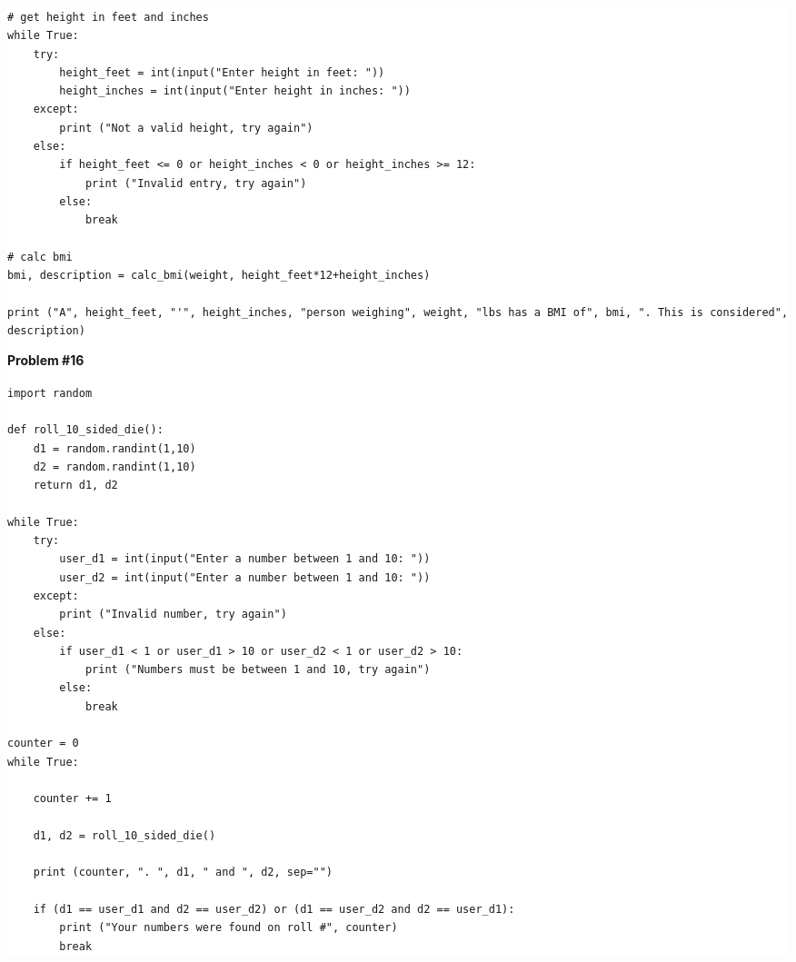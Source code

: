     # get height in feet and inches
    while True:
        try:
            height_feet = int(input("Enter height in feet: "))
            height_inches = int(input("Enter height in inches: "))
        except:
            print ("Not a valid height, try again")
        else:
            if height_feet <= 0 or height_inches < 0 or height_inches >= 12:
                print ("Invalid entry, try again")
            else:
                break

    # calc bmi
    bmi, description = calc_bmi(weight, height_feet*12+height_inches)

    print ("A", height_feet, "'", height_inches, "person weighing", weight, "lbs has a BMI of", bmi, ". This is considered", description)

**Problem \#16**

    import random

    def roll_10_sided_die():
        d1 = random.randint(1,10)
        d2 = random.randint(1,10)
        return d1, d2

    while True:
        try:
            user_d1 = int(input("Enter a number between 1 and 10: "))
            user_d2 = int(input("Enter a number between 1 and 10: "))
        except:
            print ("Invalid number, try again")
        else:
            if user_d1 < 1 or user_d1 > 10 or user_d2 < 1 or user_d2 > 10:
                print ("Numbers must be between 1 and 10, try again")
            else:
                break

    counter = 0
    while True:

        counter += 1

        d1, d2 = roll_10_sided_die()

        print (counter, ". ", d1, " and ", d2, sep="")

        if (d1 == user_d1 and d2 == user_d2) or (d1 == user_d2 and d2 == user_d1):
            print ("Your numbers were found on roll #", counter)
            break
